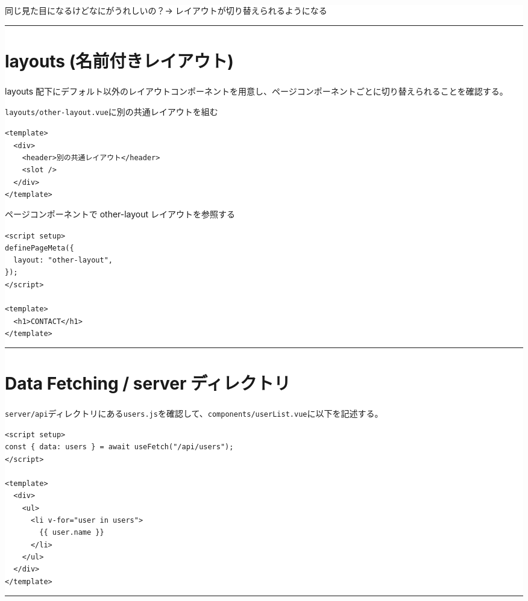 </div>

</div>

同じ見た目になるけどなにがうれしいの？→ レイアウトが切り替えられるようになる

---

# layouts (名前付きレイアウト)

layouts 配下にデフォルト以外のレイアウトコンポーネントを用意し、ページコンポーネントごとに切り替えられることを確認する。

<div class="flex gap-8">
<div>

`layouts/other-layout.vue`に別の共通レイアウトを組む

```vue
<template>
  <div>
    <header>別の共通レイアウト</header>
    <slot />
  </div>
</template>
```

</div>
<div>

ページコンポーネントで other-layout レイアウトを参照する

```vue
<script setup>
definePageMeta({
  layout: "other-layout",
});
</script>

<template>
  <h1>CONTACT</h1>
</template>
```

</div>
</div>

---

# Data Fetching / server ディレクトリ

`server/api`ディレクトリにある`users.js`を確認して、`components/userList.vue`に以下を記述する。

```vue
<script setup>
const { data: users } = await useFetch("/api/users");
</script>

<template>
  <div>
    <ul>
      <li v-for="user in users">
        {{ user.name }}
      </li>
    </ul>
  </div>
</template>
```

---